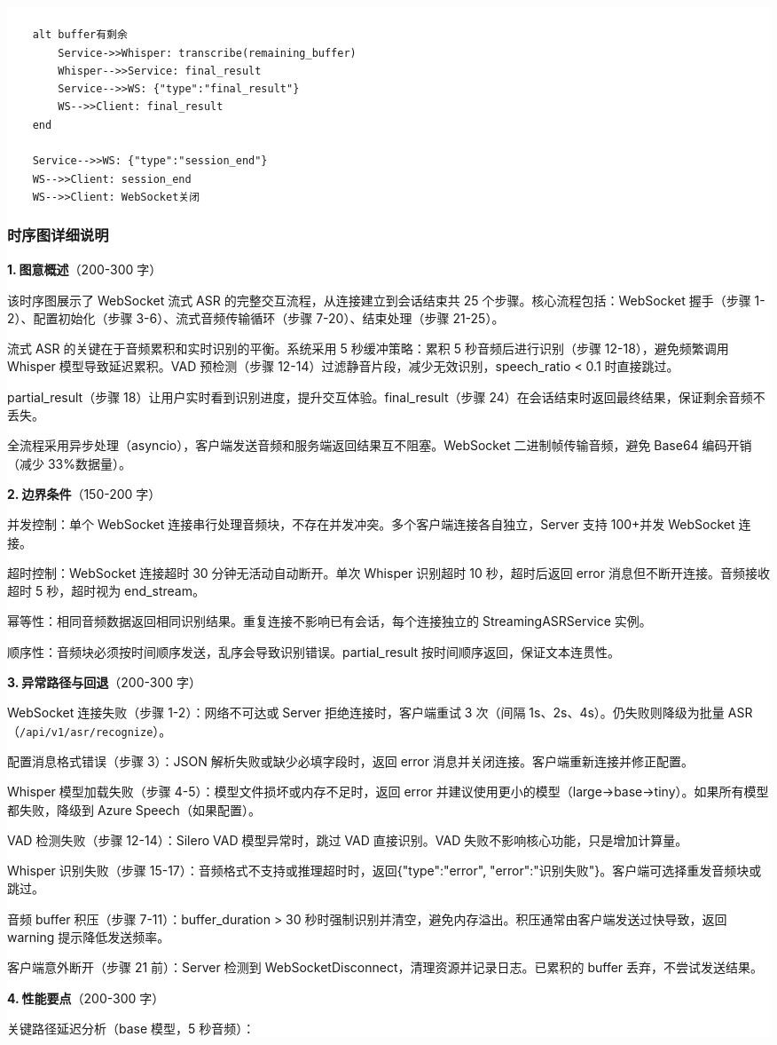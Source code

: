 ```mermaid

    alt buffer有剩余
        Service->>Whisper: transcribe(remaining_buffer)
        Whisper-->>Service: final_result
        Service-->>WS: {"type":"final_result"}
        WS-->>Client: final_result
    end

    Service-->>WS: {"type":"session_end"}
    WS-->>Client: session_end
    WS-->>Client: WebSocket关闭
```

### 时序图详细说明

**1. 图意概述**（200-300 字）

该时序图展示了 WebSocket 流式 ASR 的完整交互流程，从连接建立到会话结束共 25 个步骤。核心流程包括：WebSocket 握手（步骤 1-2）、配置初始化（步骤 3-6）、流式音频传输循环（步骤 7-20）、结束处理（步骤 21-25）。

流式 ASR 的关键在于音频累积和实时识别的平衡。系统采用 5 秒缓冲策略：累积 5 秒音频后进行识别（步骤 12-18），避免频繁调用 Whisper 模型导致延迟累积。VAD 预检测（步骤 12-14）过滤静音片段，减少无效识别，speech_ratio < 0.1 时直接跳过。

partial_result（步骤 18）让用户实时看到识别进度，提升交互体验。final_result（步骤 24）在会话结束时返回最终结果，保证剩余音频不丢失。

全流程采用异步处理（asyncio），客户端发送音频和服务端返回结果互不阻塞。WebSocket 二进制帧传输音频，避免 Base64 编码开销（减少 33%数据量）。

**2. 边界条件**（150-200 字）

并发控制：单个 WebSocket 连接串行处理音频块，不存在并发冲突。多个客户端连接各自独立，Server 支持 100+并发 WebSocket 连接。

超时控制：WebSocket 连接超时 30 分钟无活动自动断开。单次 Whisper 识别超时 10 秒，超时后返回 error 消息但不断开连接。音频接收超时 5 秒，超时视为 end_stream。

幂等性：相同音频数据返回相同识别结果。重复连接不影响已有会话，每个连接独立的 StreamingASRService 实例。

顺序性：音频块必须按时间顺序发送，乱序会导致识别错误。partial_result 按时间顺序返回，保证文本连贯性。

**3. 异常路径与回退**（200-300 字）

WebSocket 连接失败（步骤 1-2）：网络不可达或 Server 拒绝连接时，客户端重试 3 次（间隔 1s、2s、4s）。仍失败则降级为批量 ASR（`/api/v1/asr/recognize`）。

配置消息格式错误（步骤 3）：JSON 解析失败或缺少必填字段时，返回 error 消息并关闭连接。客户端重新连接并修正配置。

Whisper 模型加载失败（步骤 4-5）：模型文件损坏或内存不足时，返回 error 并建议使用更小的模型（large→base→tiny）。如果所有模型都失败，降级到 Azure Speech（如果配置）。

VAD 检测失败（步骤 12-14）：Silero VAD 模型异常时，跳过 VAD 直接识别。VAD 失败不影响核心功能，只是增加计算量。

Whisper 识别失败（步骤 15-17）：音频格式不支持或推理超时时，返回{"type":"error", "error":"识别失败"}。客户端可选择重发音频块或跳过。

音频 buffer 积压（步骤 7-11）：buffer_duration > 30 秒时强制识别并清空，避免内存溢出。积压通常由客户端发送过快导致，返回 warning 提示降低发送频率。

客户端意外断开（步骤 21 前）：Server 检测到 WebSocketDisconnect，清理资源并记录日志。已累积的 buffer 丢弃，不尝试发送结果。

**4. 性能要点**（200-300 字）

关键路径延迟分析（base 模型，5 秒音频）：
